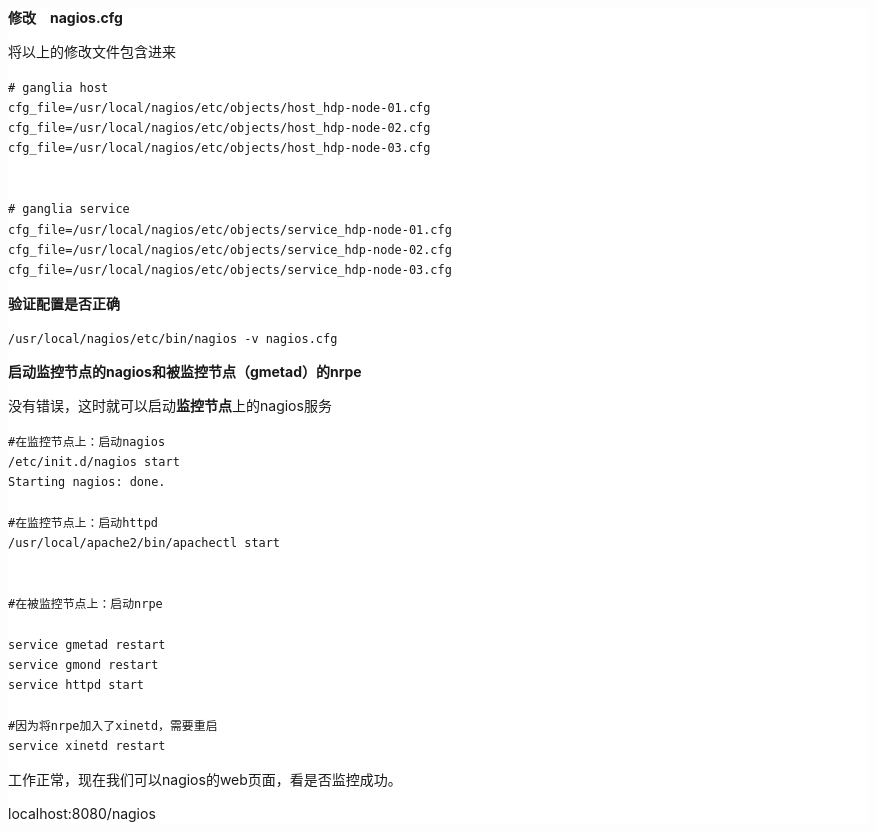**修改　nagios.cfg**

将以上的修改文件包含进来

```
# ganglia host
cfg_file=/usr/local/nagios/etc/objects/host_hdp-node-01.cfg
cfg_file=/usr/local/nagios/etc/objects/host_hdp-node-02.cfg
cfg_file=/usr/local/nagios/etc/objects/host_hdp-node-03.cfg


# ganglia service
cfg_file=/usr/local/nagios/etc/objects/service_hdp-node-01.cfg
cfg_file=/usr/local/nagios/etc/objects/service_hdp-node-02.cfg
cfg_file=/usr/local/nagios/etc/objects/service_hdp-node-03.cfg

```

**验证配置是否正确**

```
/usr/local/nagios/etc/bin/nagios -v nagios.cfg 
```

**启动监控节点的nagios和被监控节点（gmetad）的nrpe**

没有错误，这时就可以启动**监控节点**上的nagios服务

```
#在监控节点上：启动nagios
/etc/init.d/nagios start
Starting nagios: done.

#在监控节点上：启动httpd
/usr/local/apache2/bin/apachectl start


#在被监控节点上：启动nrpe

service gmetad restart
service gmond restart
service httpd start

#因为将nrpe加入了xinetd，需要重启
service xinetd restart

```


工作正常，现在我们可以nagios的web页面，看是否监控成功。

localhost:8080/nagios

